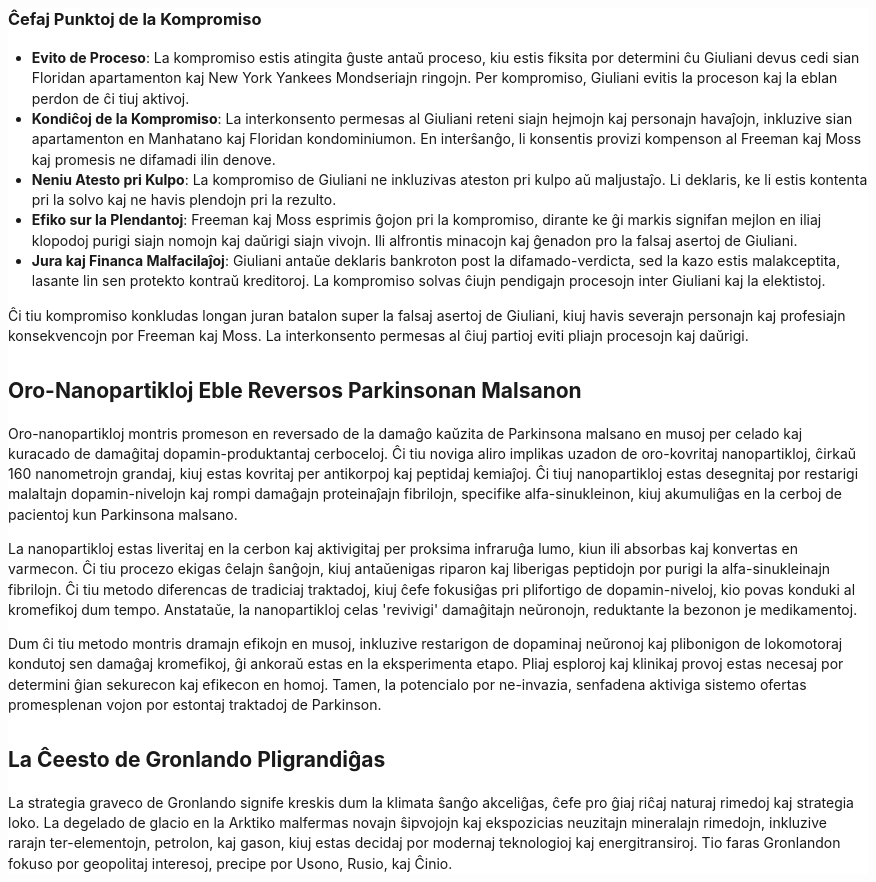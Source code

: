 ### Ĉefaj Punktoj de la Kompromiso

- **Evito de Proceso**: La kompromiso estis atingita ĝuste antaŭ proceso, kiu estis fiksita por
  determini ĉu Giuliani devus cedi sian Floridan apartamenton kaj New York Yankees Mondseriajn
  ringojn. Per kompromiso, Giuliani evitis la proceson kaj la eblan perdon de ĉi tiuj aktivoj.
- **Kondiĉoj de la Kompromiso**: La interkonsento permesas al Giuliani reteni siajn hejmojn kaj
  personajn havaĵojn, inkluzive sian apartamenton en Manhatano kaj Floridan kondominiumon. En
  interŝanĝo, li konsentis provizi kompenson al Freeman kaj Moss kaj promesis ne difamadi ilin
  denove.
- **Neniu Atesto pri Kulpo**: La kompromiso de Giuliani ne inkluzivas ateston pri kulpo aŭ
  maljustaĵo. Li deklaris, ke li estis kontenta pri la solvo kaj ne havis plendojn pri la rezulto.
- **Efiko sur la Plendantoj**: Freeman kaj Moss esprimis ĝojon pri la kompromiso, dirante ke ĝi
  markis signifan mejlon en iliaj klopodoj purigi siajn nomojn kaj daŭrigi siajn vivojn. Ili
  alfrontis minacojn kaj ĝenadon pro la falsaj asertoj de Giuliani.
- **Jura kaj Financa Malfacilaĵoj**: Giuliani antaŭe deklaris bankroton post la difamado-verdicta,
  sed la kazo estis malakceptita, lasante lin sen protekto kontraŭ kreditoroj. La kompromiso solvas
  ĉiujn pendigajn procesojn inter Giuliani kaj la elektistoj.

Ĉi tiu kompromiso konkludas longan juran batalon super la falsaj asertoj de Giuliani, kiuj havis
severajn personajn kaj profesiajn konsekvencojn por Freeman kaj Moss. La interkonsento permesas al
ĉiuj partioj eviti pliajn procesojn kaj daŭrigi.

## Oro-Nanopartikloj Eble Reversos Parkinsonan Malsanon

Oro-nanopartikloj montris promeson en reversado de la damaĝo kaŭzita de Parkinsona malsano en musoj
per celado kaj kuracado de damaĝitaj dopamin-produktantaj cerboceloj. Ĉi tiu noviga aliro implikas
uzadon de oro-kovritaj nanopartikloj, ĉirkaŭ 160 nanometrojn grandaj, kiuj estas kovritaj per
antikorpoj kaj peptidaj kemiaĵoj. Ĉi tiuj nanopartikloj estas desegnitaj por restarigi malaltajn
dopamin-nivelojn kaj rompi damaĝajn proteinaĵajn fibrilojn, specifike alfa-sinukleinon, kiuj
akumuliĝas en la cerboj de pacientoj kun Parkinsona malsano.

La nanopartikloj estas liveritaj en la cerbon kaj aktivigitaj per proksima infraruĝa lumo, kiun ili
absorbas kaj konvertas en varmecon. Ĉi tiu procezo ekigas ĉelajn ŝanĝojn, kiuj antaŭenigas riparon
kaj liberigas peptidojn por purigi la alfa-sinukleinajn fibrilojn. Ĉi tiu metodo diferencas de
tradiciaj traktadoj, kiuj ĉefe fokusiĝas pri plifortigo de dopamin-niveloj, kio povas konduki al
kromefikoj dum tempo. Anstataŭe, la nanopartikloj celas 'revivigi' damaĝitajn neŭronojn, reduktante
la bezonon je medikamentoj.

Dum ĉi tiu metodo montris dramajn efikojn en musoj, inkluzive restarigon de dopaminaj neŭronoj kaj
plibonigon de lokomotoraj kondutoj sen damaĝaj kromefikoj, ĝi ankoraŭ estas en la eksperimenta
etapo. Pliaj esploroj kaj klinikaj provoj estas necesaj por determini ĝian sekurecon kaj efikecon en
homoj. Tamen, la potencialo por ne-invazia, senfadena aktiviga sistemo ofertas promesplenan vojon
por estontaj traktadoj de Parkinson.

## La Ĉeesto de Gronlando Pligrandiĝas

La strategia graveco de Gronlando signife kreskis dum la klimata ŝanĝo akceliĝas, ĉefe pro ĝiaj
riĉaj naturaj rimedoj kaj strategia loko. La degelado de glacio en la Arktiko malfermas novajn
ŝipvojojn kaj ekspozicias neuzitajn mineralajn rimedojn, inkluzive rarajn ter-elementojn, petrolon,
kaj gason, kiuj estas decidaj por modernaj teknologioj kaj energitransiroj. Tio faras Gronlandon
fokuso por geopolitaj interesoj, precipe por Usono, Rusio, kaj Ĉinio.

